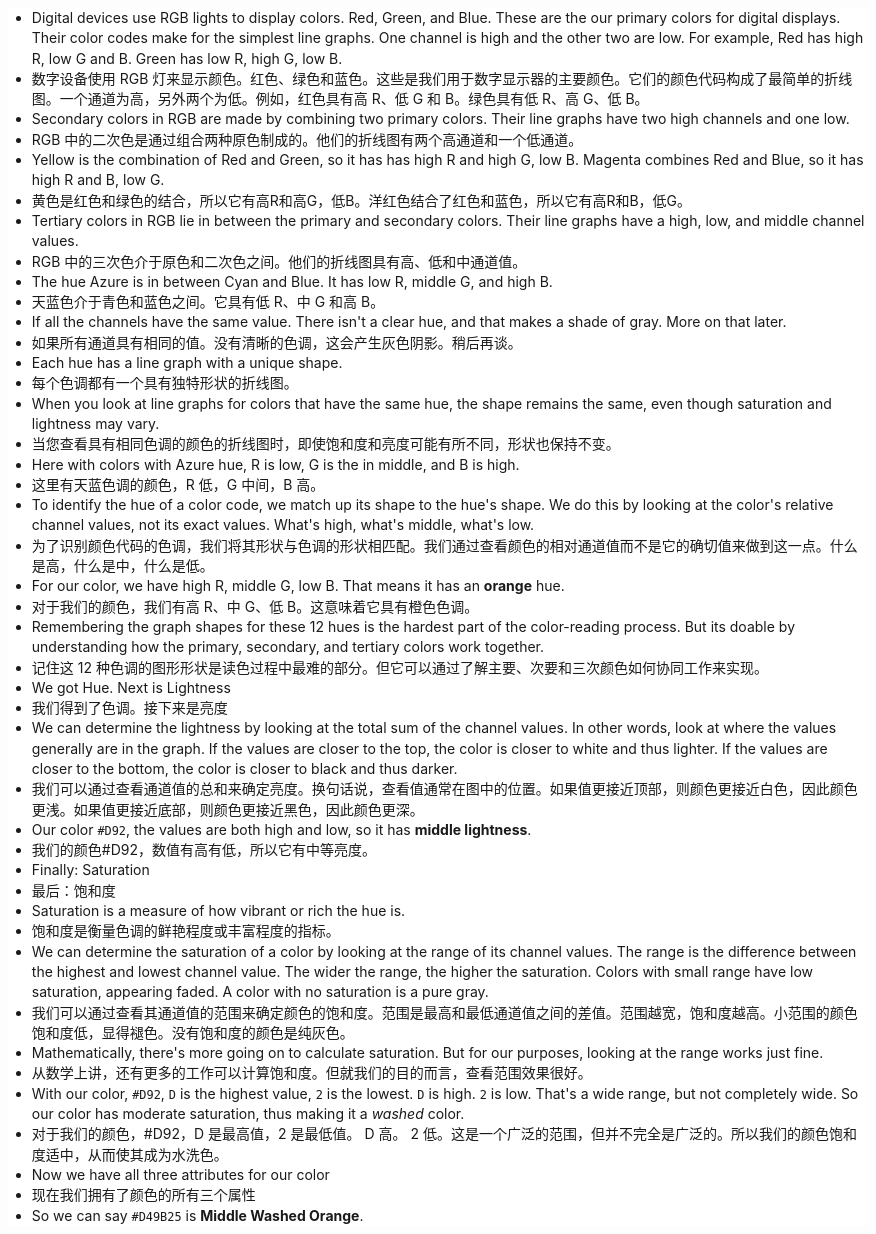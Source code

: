 - Digital devices use RGB lights to display colors. Red, Green, and Blue. These are the our primary colors for digital displays. Their color codes make for the simplest line graphs. One channel is high and the other two are low. For example, Red has high R, low G and B. Green has low R, high G, low B.
- 数字设备使用 RGB 灯来显示颜色。红色、绿色和蓝色。这些是我们用于数字显示器的主要颜色。它们的颜色代码构成了最简单的折线图。一个通道为高，另外两个为低。例如，红色具有高 R、低 G 和 B。绿色具有低 R、高 G、低 B。
- Secondary colors in RGB are made by combining two primary colors. Their line graphs have two high channels and one low.
- RGB 中的二次色是通过组合两种原色制成的。他们的折线图有两个高通道和一个低通道。
- Yellow is the combination of Red and Green, so it has has high R and high G, low B. Magenta combines Red and Blue, so it has high R and B, low G.
- 黄色是红色和绿色的结合，所以它有高R和高G，低B。洋红色结合了红色和蓝色，所以它有高R和B，低G。
- Tertiary colors in RGB lie in between the primary and secondary colors. Their line graphs have a high, low, and middle channel values.
- RGB 中的三次色介于原色和二次色之间。他们的折线图具有高、低和中通道值。
- The hue Azure is in between Cyan and Blue. It has low R, middle G, and high B.
- 天蓝色介于青色和蓝色之间。它具有低 R、中 G 和高 B。
- If all the channels have the same value. There isn't a clear hue, and that makes a shade of gray. More on that later.
- 如果所有通道具有相同的值。没有清晰的色调，这会产生灰色阴影。稍后再谈。
- Each hue has a line graph with a unique shape.
- 每个色调都有一个具有独特形状的折线图。
- When you look at line graphs for colors that have the same hue, the shape remains the same, even though saturation and lightness may vary.
- 当您查看具有相同色调的颜色的折线图时，即使饱和度和亮度可能有所不同，形状也保持不变。
- Here with colors with Azure hue, R is low, G is the in middle, and B is high.
- 这里有天蓝色调的颜色，R 低，G 中间，B 高。
- To identify the hue of a color code, we match up its shape to the hue's shape. We do this by looking at the color's relative channel values, not its exact values. What's high, what's middle, what's low.
- 为了识别颜色代码的色调，我们将其形状与色调的形状相匹配。我们通过查看颜色的相对通道值而不是它的确切值来做到这一点。什么是高，什么是中，什么是低。
- For our color, we have high R, middle G, low B. That means it has an **orange** hue.
- 对于我们的颜色，我们有高 R、中 G、低 B。这意味着它具有橙色色调。
- Remembering the graph shapes for these 12 hues is the hardest part of the color-reading process. But its doable by understanding how the primary, secondary, and tertiary colors work together.
- 记住这 12 种色调的图形形状是读色过程中最难的部分。但它可以通过了解主要、次要和三次颜色如何协同工作来实现。
- We got Hue. Next is Lightness
- 我们得到了色调。接下来是亮度
- We can determine the lightness by looking at the total sum of the channel values. In other words, look at where the values generally are in the graph. If the values are closer to the top, the color is closer to white and thus lighter. If the values are closer to the bottom, the color is closer to black and thus darker.
- 我们可以通过查看通道值的总和来确定亮度。换句话说，查看值通常在图中的位置。如果值更接近顶部，则颜色更接近白色，因此颜色更浅。如果值更接近底部，则颜色更接近黑色，因此颜色更深。
- Our color `#D92`, the values are both high and low, so it has **middle lightness**.
- 我们的颜色#D92，数值有高有低，所以它有中等亮度。
- Finally: Saturation
- 最后：饱和度
- Saturation is a measure of how vibrant or rich the hue is.
- 饱和度是衡量色调的鲜艳程度或丰富程度的指标。
- We can determine the saturation of a color by looking at the range of its channel values. The range is the difference between the highest and lowest channel value. The wider the range, the higher the saturation. Colors with small range have low saturation, appearing faded. A color with no saturation is a pure gray.
- 我们可以通过查看其通道值的范围来确定颜色的饱和度。范围是最高和最低通道值之间的差值。范围越宽，饱和度越高。小范围的颜色饱和度低，显得褪色。没有饱和度的颜色是纯灰色。
- Mathematically, there's more going on to calculate saturation. But for our purposes, looking at the range works just fine.
- 从数学上讲，还有更多的工作可以计算饱和度。但就我们的目的而言，查看范围效果很好。
- With our color, `#D92`, `D` is the highest value, `2` is the lowest. `D` is high. `2` is low. That's a wide range, but not completely wide. So our color has moderate saturation, thus making it a _washed_ color.
- 对于我们的颜色，#D92，D 是最高值，2 是最低值。 D 高。 2 低。这是一个广泛的范围，但并不完全是广泛的。所以我们的颜色饱和度适中，从而使其成为水洗色。
- Now we have all three attributes for our color
- 现在我们拥有了颜色的所有三个属性
- So we can say `#D49B25` is **Middle Washed Orange**.